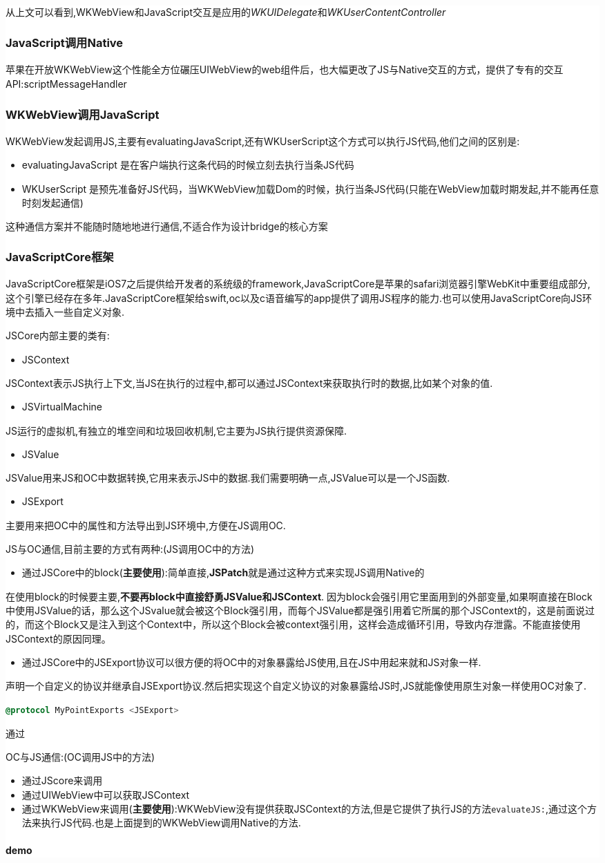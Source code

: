 从上文可以看到,WKWebView和JavaScript交互是应用的*WKUIDelegate*和*WKUserContentController*

### JavaScript调用Native

苹果在开放WKWebView这个性能全方位碾压UIWebView的web组件后，也大幅更改了JS与Native交互的方式，提供了专有的交互API:scriptMessageHandler

### WKWebView调用JavaScript

WKWebView发起调用JS,主要有evaluatingJavaScript,还有WKUserScript这个方式可以执行JS代码,他们之间的区别是:
* evaluatingJavaScript 是在客户端执行这条代码的时候立刻去执行当条JS代码

* WKUserScript 是预先准备好JS代码，当WKWebView加载Dom的时候，执行当条JS代码(只能在WebView加载时期发起,并不能再任意时刻发起通信)

这种通信方案并不能随时随地地进行通信,不适合作为设计bridge的核心方案

### JavaScriptCore框架

JavaScriptCore框架是iOS7之后提供给开发者的系统级的framework,JavaScriptCore是苹果的safari浏览器引擎WebKit中重要组成部分,这个引擎已经存在多年.JavaScriptCore框架给swift,oc以及c语音编写的app提供了调用JS程序的能力.也可以使用JavaScriptCore向JS环境中去插入一些自定义对象.

JSCore内部主要的类有:
* JSContext

JSContext表示JS执行上下文,当JS在执行的过程中,都可以通过JSContext来获取执行时的数据,比如某个对象的值.

* JSVirtualMachine

JS运行的虚拟机,有独立的堆空间和垃圾回收机制,它主要为JS执行提供资源保障.

* JSValue

JSValue用来JS和OC中数据转换,它用来表示JS中的数据.我们需要明确一点,JSValue可以是一个JS函数.

* JSExport

主要用来把OC中的属性和方法导出到JS环境中,方便在JS调用OC.

JS与OC通信,目前主要的方式有两种:(JS调用OC中的方法)
* 通过JSCore中的block(**主要使用**):简单直接,**JSPatch**就是通过这种方式来实现JS调用Native的

在使用block的时候要主要,**不要再block中直接舒勇JSValue和JSContext**.
因为block会强引用它里面用到的外部变量,如果啊直接在Block中使用JSValue的话，那么这个JSvalue就会被这个Block强引用，而每个JSValue都是强引用着它所属的那个JSContext的，这是前面说过的，而这个Block又是注入到这个Context中，所以这个Block会被context强引用，这样会造成循环引用，导致内存泄露。不能直接使用JSContext的原因同理。

* 通过JSCore中的JSExport协议可以很方便的将OC中的对象暴露给JS使用,且在JS中用起来就和JS对象一样.

声明一个自定义的协议并继承自JSExport协议.然后把实现这个自定义协议的对象暴露给JS时,JS就能像使用原生对象一样使用OC对象了.
```objective-c
@protocol MyPointExports <JSExport>
```

通过

OC与JS通信:(OC调用JS中的方法)
* 通过JScore来调用
* 通过UIWebView中可以获取JSContext
* 通过WKWebView来调用(**主要使用**):WKWebView没有提供获取JSContext的方法,但是它提供了执行JS的方法``evaluateJS:``,通过这个方法来执行JS代码.也是上面提到的WKWebView调用Native的方法.

#### demo
